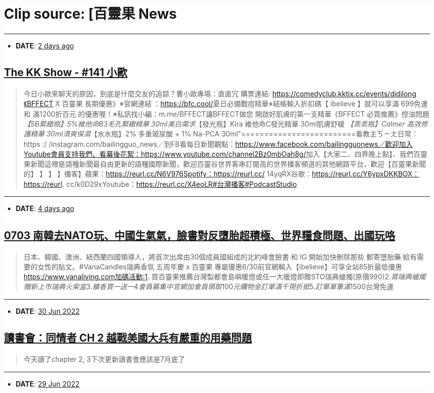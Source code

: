 # **Clip source:** [百靈果 News

----------

- **DATE**: [2 days ago](https://podcasts.google.com/feed/aHR0cHM6Ly9mZWVkcy5zb3VuZGNsb3VkLmNvbS91c2Vycy9zb3VuZGNsb3VkOnVzZXJzOjIyMTM2MTk4MC9zb3VuZHMucnNz/episode/QnV6enNwcm91dC0xMDkwNTUwOQ)

## [The KK Show - #141 小歐](https://podcasts.google.com/feed/aHR0cHM6Ly9mZWVkcy5zb3VuZGNsb3VkLmNvbS91c2Vycy9zb3VuZGNsb3VkOnVzZXJzOjIyMTM2MTk4MC9zb3VuZHMucnNz/episode/QnV6enNwcm91dC0xMDkwNTUwOQ)

> 今日小歐來聊天的原因，到底是什麼交友的追踪？曹小歐專場：直直冗 購票連結: <https://comedyclub.kktix.cc/events/didilong《BFFECT> X 百靈果 長期優惠》※官網連結 ：<https://bfc.cool/>夏日必備戰痘精華※結帳輸入折扣碼【 ibelieve 】就可以享滿 699免運 和 滿1200折百元 的優惠喔！※私訊找小編：m.me/BFFECT讓BFFECT做您 開啟好肌膚的第一支精華《BFFECT 必買推薦》控油問題 _【5B緊緻瓶】5%維他命B3毛孔緊緻精華 30ml美白需求_【發光瓶】Kira 維他命C發光精華 30ml肌膚舒緩 _【乖乖瓶】Calmer 高效修護精華 30ml清爽保濕_【水水瓶】2% 多重玻尿酸 + 1% Na-PCA 30ml"=========================看教主ㄎㄧㄤ日常：https :/ /instagram.com/bailingguo_news／到FB看每日新聞觀點：<https://www.facebook.com/bailingguonews／歡迎加入Youtube會員支持我們、看幕後花絮：https://www.youtube.com/channel2Bz0mbOah8g/>加入【大家二、四界晚上點】、我們百靈果新聞這裡是語種新聞最自由更新的語種國際新聞，歡迎百靈谷世界客串訂閱高的世界播客頻道的其他網路平台，歡迎【百靈果新聞的】 】 】 】播客】蘋果：<https://reurl.cc/N6V976Spotify：https://reurl.cc/> 14yqRX谷歌：<https://reurl.cc/Y6ypxDKKBOX：https://reurl>. cc/k0D29xYoutube：<https://reurl.cc/X4eoLR#台灣播客#PodcastStudio>

----------

- **DATE**: [4 days ago](https://podcasts.google.com/feed/aHR0cHM6Ly9mZWVkcy5zb3VuZGNsb3VkLmNvbS91c2Vycy9zb3VuZGNsb3VkOnVzZXJzOjIyMTM2MTk4MC9zb3VuZHMucnNz/episode/QnV6enNwcm91dC0xMDg4NzQyMQ)

## [0703 南韓去NATO玩、中國生氣氣，臉書對反墮胎超積極、世界糧食問題、出國玩咯](https://podcasts.google.com/feed/aHR0cHM6Ly9mZWVkcy5zb3VuZGNsb3VkLmNvbS91c2Vycy9zb3VuZGNsb3VkOnVzZXJzOjIyMTM2MTk4MC9zb3VuZHMucnNz/episode/QnV6enNwcm91dC0xMDg4NzQyMQ)

> 日本、韓國、澳洲、紐西蘭四國領導人，將首次出席由30個成員國組成的北約峰會臉書 和 IG 開始加快刪除那些 郵寄墮胎藥 給有需要的女性的貼文。#VanaCandles瑞典香氛 五周年慶 x 百靈果 專屬優惠6/30前官網輸入【ibelieve】可享全站85折最低優惠<https://www.vanaliving.com加碼活動:1>. 買百靈果推薦台灣製都會島嶼暖燈或任一大暖燈即贈STO瑞典蠟燭(原價$990)2. 買瑞典蠟燭贈新上市瑞典火柴盒3. 擴香買一送一4 會員募集中 官網加會員領取100元購物金 訂單滿千現折抵5. 訂單單筆滿$1500台灣免運

----------

- **DATE**: [30 Jun 2022](https://podcasts.google.com/feed/aHR0cHM6Ly9mZWVkcy5zb3VuZGNsb3VkLmNvbS91c2Vycy9zb3VuZGNsb3VkOnVzZXJzOjIyMTM2MTk4MC9zb3VuZHMucnNz/episode/QnV6enNwcm91dC0xMDg3NjcwMg)

## [讀書會：同情者 CH 2 越戰美國大兵有嚴重的用藥問題](https://podcasts.google.com/feed/aHR0cHM6Ly9mZWVkcy5zb3VuZGNsb3VkLmNvbS91c2Vycy9zb3VuZGNsb3VkOnVzZXJzOjIyMTM2MTk4MC9zb3VuZHMucnNz/episode/QnV6enNwcm91dC0xMDg3NjcwMg)

> 今天讀了chapter 2, 3下次更新讀書會應該是7月底了

----------

- **DATE**: [29 Jun 2022](https://podcasts.google.com/feed/aHR0cHM6Ly9mZWVkcy5zb3VuZGNsb3VkLmNvbS91c2Vycy9zb3VuZGNsb3VkOnVzZXJzOjIyMTM2MTk4MC9zb3VuZHMucnNz/episode/QnV6enNwcm91dC0xMDg3NDA4MQ)
